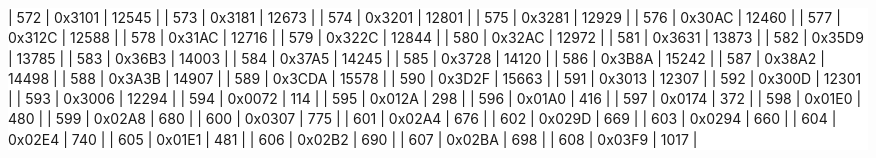 |     572 | 0x3101      |       12545 |
|     573 | 0x3181      |       12673 |
|     574 | 0x3201      |       12801 |
|     575 | 0x3281      |       12929 |
|     576 | 0x30AC      |       12460 |
|     577 | 0x312C      |       12588 |
|     578 | 0x31AC      |       12716 |
|     579 | 0x322C      |       12844 |
|     580 | 0x32AC      |       12972 |
|     581 | 0x3631      |       13873 |
|     582 | 0x35D9      |       13785 |
|     583 | 0x36B3      |       14003 |
|     584 | 0x37A5      |       14245 |
|     585 | 0x3728      |       14120 |
|     586 | 0x3B8A      |       15242 |
|     587 | 0x38A2      |       14498 |
|     588 | 0x3A3B      |       14907 |
|     589 | 0x3CDA      |       15578 |
|     590 | 0x3D2F      |       15663 |
|     591 | 0x3013      |       12307 |
|     592 | 0x300D      |       12301 |
|     593 | 0x3006      |       12294 |
|     594 | 0x0072      |         114 |
|     595 | 0x012A      |         298 |
|     596 | 0x01A0      |         416 |
|     597 | 0x0174      |         372 |
|     598 | 0x01E0      |         480 |
|     599 | 0x02A8      |         680 |
|     600 | 0x0307      |         775 |
|     601 | 0x02A4      |         676 |
|     602 | 0x029D      |         669 |
|     603 | 0x0294      |         660 |
|     604 | 0x02E4      |         740 |
|     605 | 0x01E1      |         481 |
|     606 | 0x02B2      |         690 |
|     607 | 0x02BA      |         698 |
|     608 | 0x03F9      |        1017 |